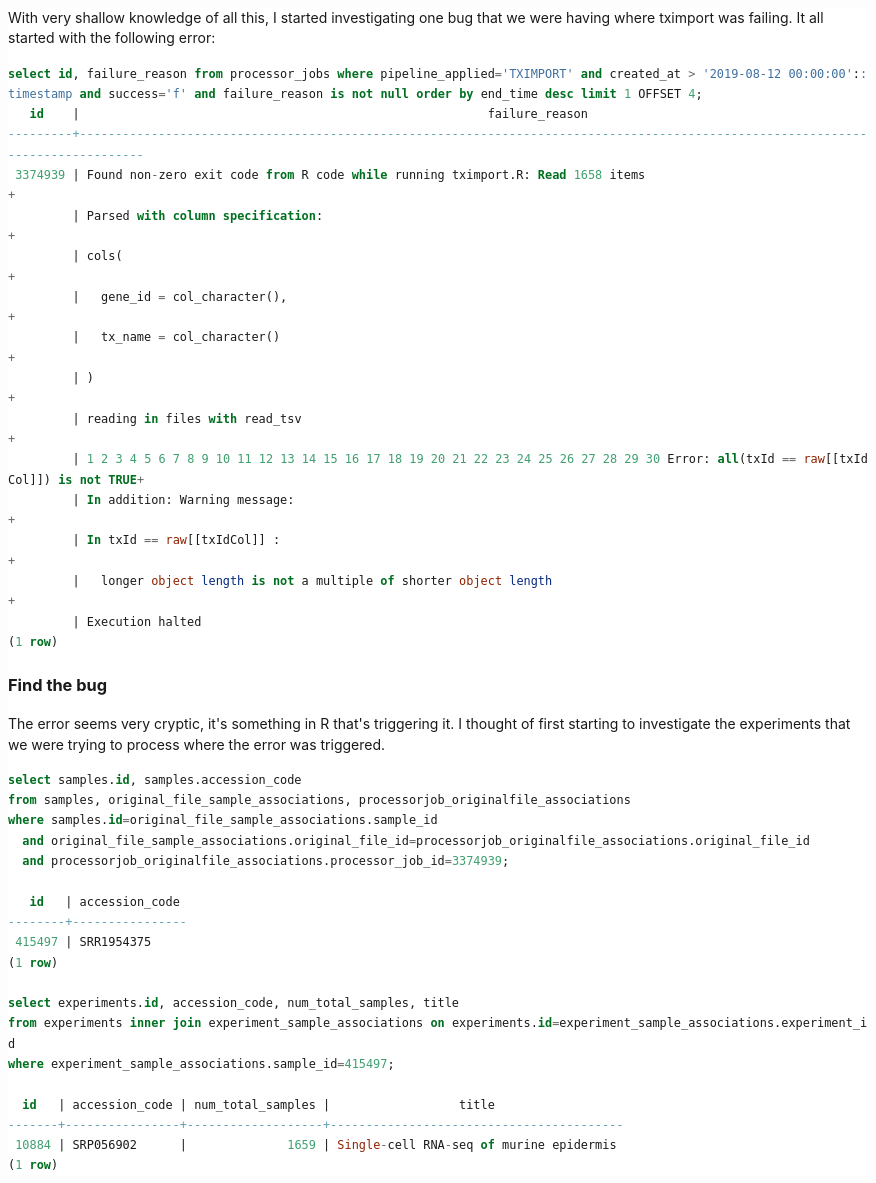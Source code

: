 With very shallow knowledge of all this, I started investigating one bug that we were having where tximport
was failing. It all started with the following error:

```sql
select id, failure_reason from processor_jobs where pipeline_applied='TXIMPORT' and created_at > '2019-08-12 00:00:00'::timestamp and success='f' and failure_reason is not null order by end_time desc limit 1 OFFSET 4;
   id    |                                                         failure_reason
---------+---------------------------------------------------------------------------------------------------------------------------------
 3374939 | Found non-zero exit code from R code while running tximport.R: Read 1658 items                                                 +
         | Parsed with column specification:                                                                                              +
         | cols(                                                                                                                          +
         |   gene_id = col_character(),                                                                                                   +
         |   tx_name = col_character()                                                                                                    +
         | )                                                                                                                              +
         | reading in files with read_tsv                                                                                                 +
         | 1 2 3 4 5 6 7 8 9 10 11 12 13 14 15 16 17 18 19 20 21 22 23 24 25 26 27 28 29 30 Error: all(txId == raw[[txIdCol]]) is not TRUE+
         | In addition: Warning message:                                                                                                  +
         | In txId == raw[[txIdCol]] :                                                                                                    +
         |   longer object length is not a multiple of shorter object length                                                              +
         | Execution halted
(1 row)
```

### Find the bug

The error seems very cryptic, it's something in R that's triggering it. I thought of first 
starting to investigate the experiments that we were trying to process where the error was triggered.

```sql
select samples.id, samples.accession_code
from samples, original_file_sample_associations, processorjob_originalfile_associations
where samples.id=original_file_sample_associations.sample_id
  and original_file_sample_associations.original_file_id=processorjob_originalfile_associations.original_file_id
  and processorjob_originalfile_associations.processor_job_id=3374939;

   id   | accession_code
--------+----------------
 415497 | SRR1954375
(1 row)

select experiments.id, accession_code, num_total_samples, title
from experiments inner join experiment_sample_associations on experiments.id=experiment_sample_associations.experiment_id
where experiment_sample_associations.sample_id=415497;

  id   | accession_code | num_total_samples |                  title
-------+----------------+-------------------+-----------------------------------------
 10884 | SRP056902      |              1659 | Single-cell RNA-seq of murine epidermis
(1 row)
```